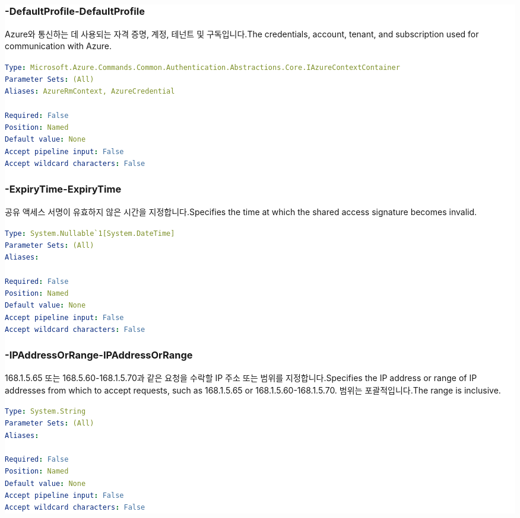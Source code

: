 ### <span data-ttu-id="cd6a5-117">-DefaultProfile</span><span class="sxs-lookup"><span data-stu-id="cd6a5-117">-DefaultProfile</span></span>
<span data-ttu-id="cd6a5-118">Azure와 통신하는 데 사용되는 자격 증명, 계정, 테넌트 및 구독입니다.</span><span class="sxs-lookup"><span data-stu-id="cd6a5-118">The credentials, account, tenant, and subscription used for communication with Azure.</span></span>

```yaml
Type: Microsoft.Azure.Commands.Common.Authentication.Abstractions.Core.IAzureContextContainer
Parameter Sets: (All)
Aliases: AzureRmContext, AzureCredential

Required: False
Position: Named
Default value: None
Accept pipeline input: False
Accept wildcard characters: False
```

### <span data-ttu-id="cd6a5-119">-ExpiryTime</span><span class="sxs-lookup"><span data-stu-id="cd6a5-119">-ExpiryTime</span></span>
<span data-ttu-id="cd6a5-120">공유 액세스 서명이 유효하지 않은 시간을 지정합니다.</span><span class="sxs-lookup"><span data-stu-id="cd6a5-120">Specifies the time at which the shared access signature becomes invalid.</span></span>

```yaml
Type: System.Nullable`1[System.DateTime]
Parameter Sets: (All)
Aliases:

Required: False
Position: Named
Default value: None
Accept pipeline input: False
Accept wildcard characters: False
```

### <span data-ttu-id="cd6a5-121">-IPAddressOrRange</span><span class="sxs-lookup"><span data-stu-id="cd6a5-121">-IPAddressOrRange</span></span>
<span data-ttu-id="cd6a5-122">168.1.5.65 또는 168.5.60-168.1.5.70과 같은 요청을 수락할 IP 주소 또는 범위를 지정합니다.</span><span class="sxs-lookup"><span data-stu-id="cd6a5-122">Specifies the IP address or range of IP addresses from which to accept requests, such as 168.1.5.65 or 168.1.5.60-168.1.5.70.</span></span>
<span data-ttu-id="cd6a5-123">범위는 포괄적입니다.</span><span class="sxs-lookup"><span data-stu-id="cd6a5-123">The range is inclusive.</span></span>

```yaml
Type: System.String
Parameter Sets: (All)
Aliases:

Required: False
Position: Named
Default value: None
Accept pipeline input: False
Accept wildcard characters: False
```
